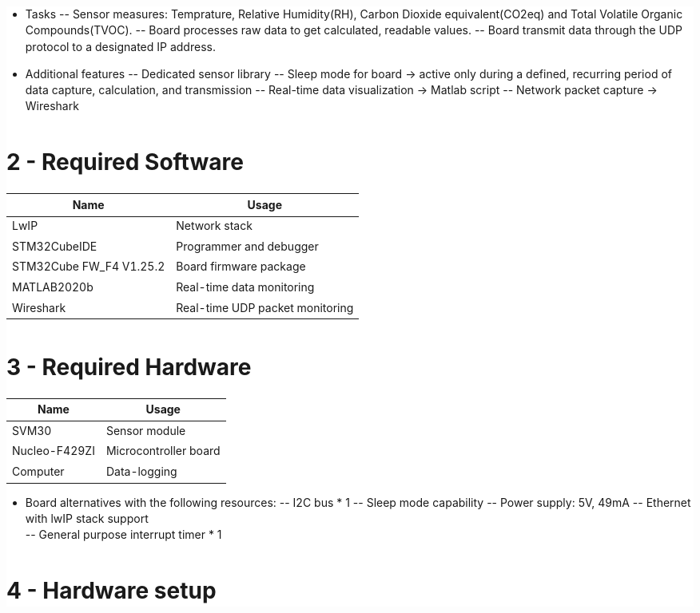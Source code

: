  - Tasks
 -- Sensor measures: Temprature, Relative Humidity(RH), Carbon Dioxide equivalent(CO2eq) and Total Volatile Organic Compounds(TVOC).
 -- Board processes raw data to get calculated, readable values.
 -- Board transmit data through the UDP protocol to a designated IP address.

 - Additional features
 -- Dedicated sensor library
 -- Sleep mode for board -> active only during a defined, recurring period of data capture, calculation, and transmission
 -- Real-time data visualization -> Matlab script
 -- Network packet capture -> Wireshark

# 2 - Required Software
| Name | Usage |
| ------ | ------ |
| LwIP | Network stack |
| STM32CubeIDE | Programmer and debugger |
| STM32Cube FW_F4 V1.25.2 | Board firmware package |
| MATLAB2020b | Real-time data monitoring |
| Wireshark | Real-time UDP packet monitoring |

# 3 - Required Hardware
| Name | Usage |
| ------ | ------ |
| SVM30 | Sensor module |
| Nucleo-F429ZI | Microcontroller board |
| Computer | Data-logging |

 - Board alternatives with the following resources: 
  -- I2C bus * 1
  -- Sleep mode capability
  -- Power supply: 5V, 49mA
  -- Ethernet with lwIP stack support    
  -- General purpose interrupt timer * 1

# 4 - Hardware setup
